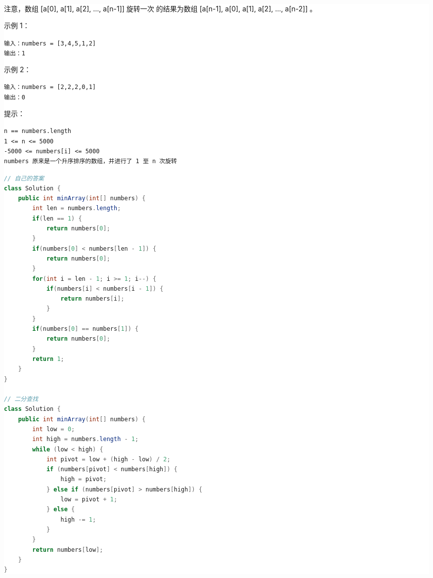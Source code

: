 注意，数组 [a[0], a[1], a[2], ..., a[n-1]] 旋转一次 的结果为数组 [a[n-1], a[0], a[1], a[2], ..., a[n-2]] 。

示例 1：

```
输入：numbers = [3,4,5,1,2]
输出：1
```

示例 2：

```
输入：numbers = [2,2,2,0,1]
输出：0
```


提示：

```
n == numbers.length
1 <= n <= 5000
-5000 <= numbers[i] <= 5000
numbers 原来是一个升序排序的数组，并进行了 1 至 n 次旋转
```

```java
// 自己的答案
class Solution {
    public int minArray(int[] numbers) {
        int len = numbers.length;
        if(len == 1) {
            return numbers[0];
        }
        if(numbers[0] < numbers[len - 1]) {
            return numbers[0];
        }
        for(int i = len - 1; i >= 1; i--) {
            if(numbers[i] < numbers[i - 1]) {
                return numbers[i];
            }
        }
        if(numbers[0] == numbers[1]) {
            return numbers[0];
        }
        return 1;
    }
}

// 二分查找
class Solution {
    public int minArray(int[] numbers) {
        int low = 0;
        int high = numbers.length - 1;
        while (low < high) {
            int pivot = low + (high - low) / 2;
            if (numbers[pivot] < numbers[high]) {
                high = pivot;
            } else if (numbers[pivot] > numbers[high]) {
                low = pivot + 1;
            } else {
                high -= 1;
            }
        }
        return numbers[low];
    }
}
```

